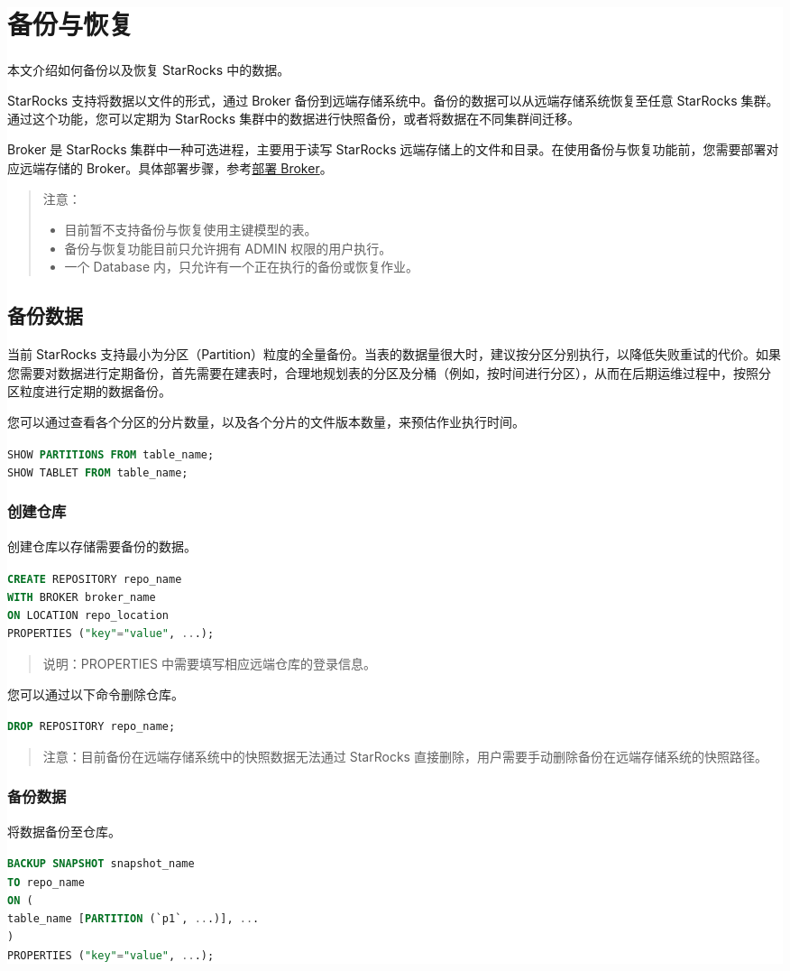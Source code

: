 # 备份与恢复

本文介绍如何备份以及恢复 StarRocks 中的数据。

StarRocks 支持将数据以文件的形式，通过 Broker 备份到远端存储系统中。备份的数据可以从远端存储系统恢复至任意 StarRocks 集群。通过这个功能，您可以定期为 StarRocks 集群中的数据进行快照备份，或者将数据在不同集群间迁移。

Broker 是 StarRocks 集群中一种可选进程，主要用于读写 StarRocks 远端存储上的文件和目录。在使用备份与恢复功能前，您需要部署对应远端存储的 Broker。具体部署步骤，参考[部署 Broker](../quick_start/Deploy.md)。

> 注意：
>
> * 目前暂不支持备份与恢复使用主键模型的表。
> * 备份与恢复功能目前只允许拥有 ADMIN 权限的用户执行。
> * 一个 Database 内，只允许有一个正在执行的备份或恢复作业。

## 备份数据

当前 StarRocks 支持最小为分区（Partition）粒度的全量备份。当表的数据量很大时，建议按分区分别执行，以降低失败重试的代价。如果您需要对数据进行定期备份，首先需要在建表时，合理地规划表的分区及分桶（例如，按时间进行分区），从而在后期运维过程中，按照分区粒度进行定期的数据备份。

您可以通过查看各个分区的分片数量，以及各个分片的文件版本数量，来预估作业执行时间。

```sql
SHOW PARTITIONS FROM table_name;
SHOW TABLET FROM table_name; 
```

### 创建仓库

创建仓库以存储需要备份的数据。

```sql
CREATE REPOSITORY repo_name
WITH BROKER broker_name
ON LOCATION repo_location
PROPERTIES ("key"="value", ...);
```

> 说明：PROPERTIES 中需要填写相应远端仓库的登录信息。

您可以通过以下命令删除仓库。

```sql
DROP REPOSITORY repo_name;
```

> 注意：目前备份在远端存储系统中的快照数据无法通过 StarRocks 直接删除，用户需要手动删除备份在远端存储系统的快照路径。

### 备份数据

将数据备份至仓库。

```sql
BACKUP SNAPSHOT snapshot_name
TO repo_name
ON (
table_name [PARTITION (`p1`, ...)], ...
)
PROPERTIES ("key"="value", ...);
```
